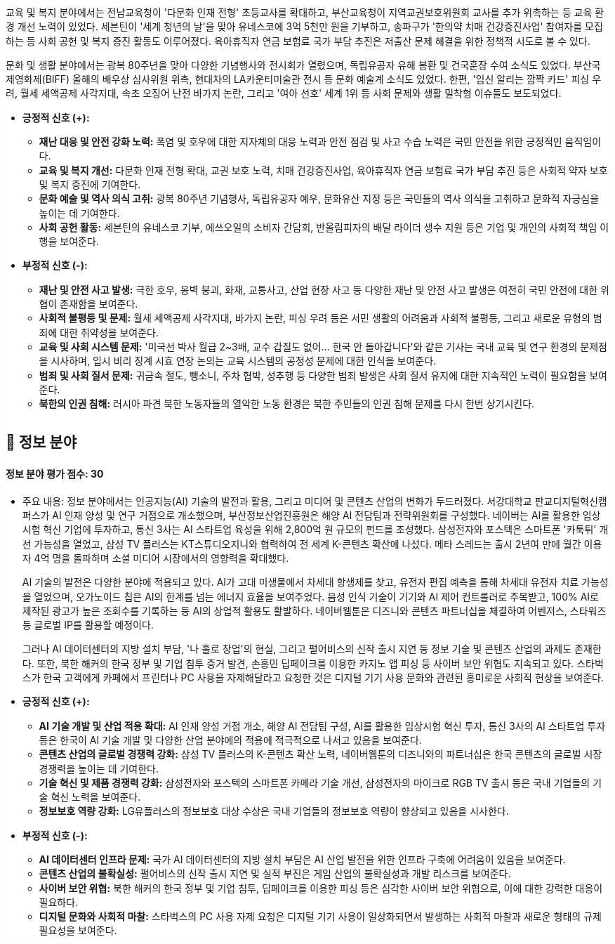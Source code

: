   교육 및 복지 분야에서는 전남교육청이 '다문화 인재 전형' 초등교사를 확대하고, 부산교육청이 지역교권보호위원회 교사를 추가 위촉하는 등 교육 환경 개선 노력이 있었다. 세븐틴이 '세계 청년의 날'을 맞아 유네스코에 3억 5천만 원을 기부하고, 송파구가 '한의약 치매 건강증진사업' 참여자를 모집하는 등 사회 공헌 및 복지 증진 활동도 이루어졌다. 육아휴직자 연금 보험료 국가 부담 추진은 저출산 문제 해결을 위한 정책적 시도로 볼 수 있다.

  문화 및 생활 분야에서는 광복 80주년을 맞아 다양한 기념행사와 전시회가 열렸으며, 독립유공자 유해 봉환 및 건국훈장 수여 소식도 있었다. 부산국제영화제(BIFF) 올해의 배우상 심사위원 위촉, 현대차의 LA카운티미술관 전시 등 문화 예술계 소식도 있었다. 한편, '임신 알리는 깜짝 카드' 피싱 우려, 월세 세액공제 사각지대, 속초 오징어 난전 바가지 논란, 그리고 '여아 선호' 세계 1위 등 사회 문제와 생활 밀착형 이슈들도 보도되었다.

*   **긍정적 신호 (+):**
    *   **재난 대응 및 안전 강화 노력:** 폭염 및 호우에 대한 지자체의 대응 노력과 안전 점검 및 사고 수습 노력은 국민 안전을 위한 긍정적인 움직임이다.
    *   **교육 및 복지 개선:** 다문화 인재 전형 확대, 교권 보호 노력, 치매 건강증진사업, 육아휴직자 연금 보험료 국가 부담 추진 등은 사회적 약자 보호 및 복지 증진에 기여한다.
    *   **문화 예술 및 역사 의식 고취:** 광복 80주년 기념행사, 독립유공자 예우, 문화유산 지정 등은 국민들의 역사 의식을 고취하고 문화적 자긍심을 높이는 데 기여한다.
    *   **사회 공헌 활동:** 세븐틴의 유네스코 기부, 에쓰오일의 소비자 간담회, 반올림피자의 배달 라이더 생수 지원 등은 기업 및 개인의 사회적 책임 이행을 보여준다.

*   **부정적 신호 (-):**
    *   **재난 및 안전 사고 발생:** 극한 호우, 옹벽 붕괴, 화재, 교통사고, 산업 현장 사고 등 다양한 재난 및 안전 사고 발생은 여전히 국민 안전에 대한 위협이 존재함을 보여준다.
    *   **사회적 불평등 및 문제:** 월세 세액공제 사각지대, 바가지 논란, 피싱 우려 등은 서민 생활의 어려움과 사회적 불평등, 그리고 새로운 유형의 범죄에 대한 취약성을 보여준다.
    *   **교육 및 사회 시스템 문제:** '미국선 박사 월급 2~3배, 교수 갑질도 없어… 한국 안 돌아갑니다'와 같은 기사는 국내 교육 및 연구 환경의 문제점을 시사하며, 입시 비리 징계 시효 연장 논의는 교육 시스템의 공정성 문제에 대한 인식을 보여준다.
    *   **범죄 및 사회 질서 문제:** 귀금속 절도, 뺑소니, 주차 협박, 성추행 등 다양한 범죄 발생은 사회 질서 유지에 대한 지속적인 노력이 필요함을 보여준다.
    *   **북한의 인권 침해:** 러시아 파견 북한 노동자들의 열악한 노동 환경은 북한 주민들의 인권 침해 문제를 다시 한번 상기시킨다.

## 📡 정보 분야
#### 정보 분야 평가 점수: 30
- 주요 내용:
  정보 분야에서는 인공지능(AI) 기술의 발전과 활용, 그리고 미디어 및 콘텐츠 산업의 변화가 두드러졌다. 서강대학교 판교디지털혁신캠퍼스가 AI 인재 양성 및 연구 거점으로 개소했으며, 부산정보산업진흥원은 해양 AI 전담팀과 전략위원회를 구성했다. 네이버는 AI를 활용한 임상시험 혁신 기업에 투자하고, 통신 3사는 AI 스타트업 육성을 위해 2,800억 원 규모의 펀드를 조성했다. 삼성전자와 포스텍은 스마트폰 '카툭튀' 개선 가능성을 열었고, 삼성 TV 플러스는 KT스튜디오지니와 협력하여 전 세계 K-콘텐츠 확산에 나섰다. 메타 스레드는 출시 2년여 만에 월간 이용자 4억 명을 돌파하며 소셜 미디어 시장에서의 영향력을 확대했다.

  AI 기술의 발전은 다양한 분야에 적용되고 있다. AI가 고대 미생물에서 차세대 항생제를 찾고, 유전자 편집 예측을 통해 차세대 유전자 치료 가능성을 열었으며, 오가노이드 칩은 AI의 한계를 넘는 에너지 효율을 보여주었다. 음성 인식 기술이 기기와 AI 제어 컨트롤러로 주목받고, 100% AI로 제작된 광고가 높은 조회수를 기록하는 등 AI의 상업적 활용도 활발하다. 네이버웹툰은 디즈니와 콘텐츠 파트너십을 체결하여 어벤저스, 스타워즈 등 글로벌 IP를 활용할 예정이다.

  그러나 AI 데이터센터의 지방 설치 부담, '나 홀로 창업'의 현실, 그리고 펄어비스의 신작 출시 지연 등 정보 기술 및 콘텐츠 산업의 과제도 존재한다. 또한, 북한 해커의 한국 정부 및 기업 침투 증거 발견, 손흥민 딥페이크를 이용한 카지노 앱 피싱 등 사이버 보안 위협도 지속되고 있다. 스타벅스가 한국 고객에게 카페에서 프린터나 PC 사용을 자제해달라고 요청한 것은 디지털 기기 사용 문화와 관련된 흥미로운 사회적 현상을 보여준다.

*   **긍정적 신호 (+):**
    *   **AI 기술 개발 및 산업 적용 확대:** AI 인재 양성 거점 개소, 해양 AI 전담팀 구성, AI를 활용한 임상시험 혁신 투자, 통신 3사의 AI 스타트업 투자 등은 한국이 AI 기술 개발 및 다양한 산업 분야에의 적용에 적극적으로 나서고 있음을 보여준다.
    *   **콘텐츠 산업의 글로벌 경쟁력 강화:** 삼성 TV 플러스의 K-콘텐츠 확산 노력, 네이버웹툰의 디즈니와의 파트너십은 한국 콘텐츠의 글로벌 시장 경쟁력을 높이는 데 기여한다.
    *   **기술 혁신 및 제품 경쟁력 강화:** 삼성전자와 포스텍의 스마트폰 카메라 기술 개선, 삼성전자의 마이크로 RGB TV 출시 등은 국내 기업들의 기술 혁신 노력을 보여준다.
    *   **정보보호 역량 강화:** LG유플러스의 정보보호 대상 수상은 국내 기업들의 정보보호 역량이 향상되고 있음을 시사한다.

*   **부정적 신호 (-):**
    *   **AI 데이터센터 인프라 문제:** 국가 AI 데이터센터의 지방 설치 부담은 AI 산업 발전을 위한 인프라 구축에 어려움이 있음을 보여준다.
    *   **콘텐츠 산업의 불확실성:** 펄어비스의 신작 출시 지연 및 실적 부진은 게임 산업의 불확실성과 개발 리스크를 보여준다.
    *   **사이버 보안 위협:** 북한 해커의 한국 정부 및 기업 침투, 딥페이크를 이용한 피싱 등은 심각한 사이버 보안 위협으로, 이에 대한 강력한 대응이 필요하다.
    *   **디지털 문화와 사회적 마찰:** 스타벅스의 PC 사용 자제 요청은 디지털 기기 사용이 일상화되면서 발생하는 사회적 마찰과 새로운 형태의 규제 필요성을 보여준다.

